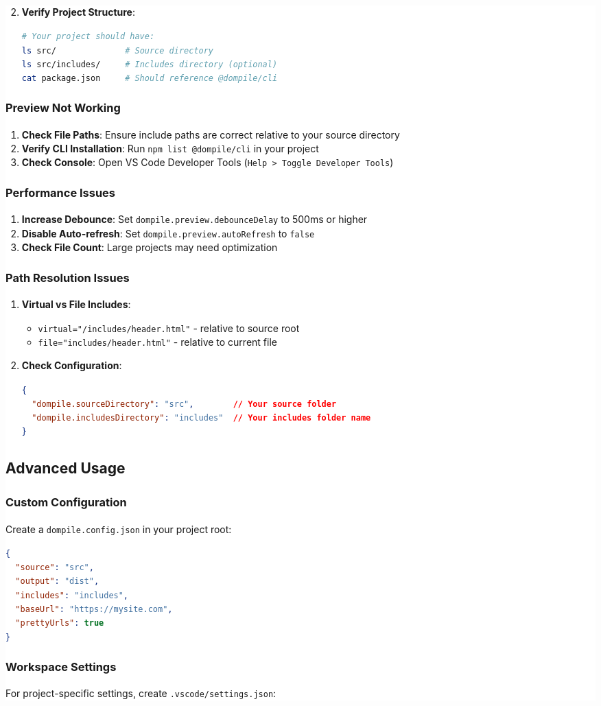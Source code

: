 2. **Verify Project Structure**:
   ```bash
   # Your project should have:
   ls src/              # Source directory
   ls src/includes/     # Includes directory (optional)
   cat package.json     # Should reference @dompile/cli
   ```

### Preview Not Working

1. **Check File Paths**: Ensure include paths are correct relative to your source directory
2. **Verify CLI Installation**: Run `npm list @dompile/cli` in your project
3. **Check Console**: Open VS Code Developer Tools (`Help > Toggle Developer Tools`)

### Performance Issues

1. **Increase Debounce**: Set `dompile.preview.debounceDelay` to 500ms or higher
2. **Disable Auto-refresh**: Set `dompile.preview.autoRefresh` to `false`
3. **Check File Count**: Large projects may need optimization

### Path Resolution Issues

1. **Virtual vs File Includes**:
   - `virtual="/includes/header.html"` - relative to source root
   - `file="includes/header.html"` - relative to current file

2. **Check Configuration**:
   ```json
   {
     "dompile.sourceDirectory": "src",        // Your source folder
     "dompile.includesDirectory": "includes"  // Your includes folder name
   }
   ```

## Advanced Usage

### Custom Configuration

Create a `dompile.config.json` in your project root:

```json
{
  "source": "src",
  "output": "dist",
  "includes": "includes",
  "baseUrl": "https://mysite.com",
  "prettyUrls": true
}
```

### Workspace Settings

For project-specific settings, create `.vscode/settings.json`:
